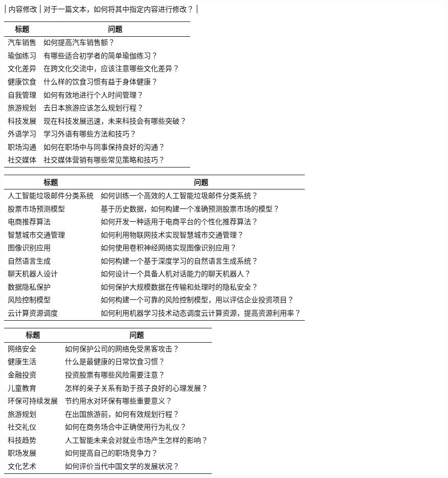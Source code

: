 | 内容修改 | 对于一篇文本，如何将其中指定内容进行修改？ |

|标题|问题|
|----|----|
|汽车销售|如何提高汽车销售额？|
|瑜伽练习|有哪些适合初学者的简单瑜伽练习？|
|文化差异|在跨文化交流中，应该注意哪些文化差异？|
|健康饮食|什么样的饮食习惯有益于身体健康？|
|自我管理|如何有效地进行个人时间管理？|
|旅游规划|去日本旅游应该怎么规划行程？|
|科技发展|现在科技发展迅速，未来科技会有哪些突破？|
|外语学习|学习外语有哪些方法和技巧？|
|职场沟通|如何在职场中与同事保持良好的沟通？|
|社交媒体|社交媒体营销有哪些常见策略和技巧？|

| 标题 | 问题 |
| --- | --- |
| 人工智能垃圾邮件分类系统 | 如何训练一个高效的人工智能垃圾邮件分类系统？ |
| 股票市场预测模型 | 基于历史数据，如何构建一个准确预测股票市场的模型？ |
| 电商推荐算法 | 如何开发一种适用于电商平台的个性化推荐算法？ |
| 智慧城市交通管理 | 如何利用物联网技术实现智慧城市交通管理？ |
| 图像识别应用 | 如何使用卷积神经网络实现图像识别应用？ |
| 自然语言生成 | 如何构建一个基于深度学习的自然语言生成系统？ |
| 聊天机器人设计 | 如何设计一个具备人机对话能力的聊天机器人？ |
| 数据隐私保护 | 如何保护大规模数据在传输和处理时的隐私安全？ |
| 风险控制模型 | 如何构建一个可靠的风险控制模型，用以评估企业投资项目？ |
| 云计算资源调度 | 如何利用机器学习技术动态调度云计算资源，提高资源利用率？ |

| 标题 | 问题 |
| --- | --- |
| 网络安全 | 如何保护公司的网络免受黑客攻击？|
| 健康生活 | 什么是最健康的日常饮食习惯？|
| 金融投资 | 投资股票有哪些风险需要注意？|
| 儿童教育 | 怎样的亲子关系有助于孩子良好的心理发展？|
| 环保可持续发展 | 节约用水对环保有哪些重要意义？|
| 旅游规划 | 在出国旅游前，如何有效规划行程？|
| 社交礼仪 | 如何在商务场合中正确使用行为礼仪？|
| 科技趋势 | 人工智能未来会对就业市场产生怎样的影响？|
| 职场发展 | 如何提高自己的职场竞争力？|
| 文化艺术 | 如何评价当代中国文学的发展状况？|
